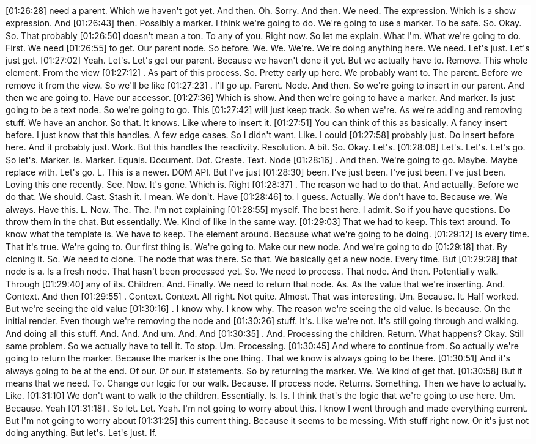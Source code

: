 [01:26:28]  need a parent. Which we haven't got yet. And then. Oh. Sorry. And then. We need. The expression. Which is a show expression. And
[01:26:43]  then. Possibly a marker. I think we're going to do. We're going to use a marker. To be safe. So. Okay. So. That probably
[01:26:50]  doesn't mean a ton. To any of you. Right now. So let me explain. What I'm. What we're going to do. First. We need
[01:26:55]  to get. Our parent node. So before. We. We. We're. We're doing anything here. We need. Let's just. Let's just get.
[01:27:02]  Yeah. Let's. Let's get our parent. Because we haven't done it yet. But we actually have to. Remove. This whole element. From the view
[01:27:12] . As part of this process. So. Pretty early up here. We probably want to. The parent. Before we remove it from the view. So we'll be like
[01:27:23] . I'll go up. Parent. Node. And then. So we're going to insert in our parent. And then we are going to. Have our accessor.
[01:27:36]  Which is show. And then we're going to have a marker. And marker. Is just going to be a text node. So we're going to go. This
[01:27:42]  will just keep track. So when we're. As we're adding and removing stuff. We have an anchor. So that. It knows. Like where to insert it.
[01:27:51]  You can think of this as basically. A fancy insert before. I just know that this handles. A few edge cases. So I didn't want. Like. I could
[01:27:58]  probably just. Do insert before here. And it probably just. Work. But this handles the reactivity. Resolution. A bit. So. Okay. Let's.
[01:28:06]  Let's. Let's. Let's go. So let's. Marker. Is. Marker. Equals. Document. Dot. Create. Text. Node
[01:28:16] . And then. We're going to go. Maybe. Maybe replace with. Let's go. L. This is a newer. DOM API. But I've just
[01:28:30]  been. I've just been. I've just been. I've just been. Loving this one recently. See. Now. It's gone. Which is. Right
[01:28:37] . The reason we had to do that. And actually. Before we do that. We should. Cast. Stash it. I mean. We don't. Have
[01:28:46]  to. I guess. Actually. We don't have to. Because we. We always. Have this. L. Now. The. The. I'm not explaining
[01:28:55]  myself. The best here. I admit. So if you have questions. Do throw them in the chat. But essentially. We. Kind of like in the same way.
[01:29:03]  That we had to keep. This text around. To know what the template is. We have to keep. The element around. Because what we're going to be doing.
[01:29:12]  Is every time. That it's true. We're going to. Our first thing is. We're going to. Make our new node. And we're going to do
[01:29:18]  that. By cloning it. So. We need to clone. The node that was there. So that. We basically get a new node. Every time. But
[01:29:28]  that node is a. Is a fresh node. That hasn't been processed yet. So. We need to process. That node. And then. Potentially walk. Through
[01:29:40]  any of its. Children. And. Finally. We need to return that node. As. As the value that we're inserting. And. Context. And then
[01:29:55] . Context. Context. All right. Not quite. Almost. That was interesting. Um. Because. It. Half worked. But we're seeing the old value
[01:30:16] . I know why. I know why. The reason we're seeing the old value. Is because. On the initial render. Even though we're removing the node and
[01:30:26]  stuff. It's. Like we're not. It's still going through and walking. And doing all this stuff. And. And. And um. And. And
[01:30:35] . And. Processing the children. Return. What happens? Okay. Still same problem. So we actually have to tell it. To stop. Um. Processing.
[01:30:45]  And where to continue from. So actually we're going to return the marker. Because the marker is the one thing. That we know is always going to be there.
[01:30:51]  And it's always going to be at the end. Of our. Of our. If statements. So by returning the marker. We. We kind of get that.
[01:30:58]  But it means that we need. To. Change our logic for our walk. Because. If process node. Returns. Something. Then we have to actually. Like.
[01:31:10]  We don't want to walk to the children. Essentially. Is. Is. I think that's the logic that we're going to use here. Um. Because. Yeah
[01:31:18] . So let. Let. Yeah. I'm not going to worry about this. I know I went through and made everything current. But I'm not going to worry about
[01:31:25]  this current thing. Because it seems to be messing. With stuff right now. Or it's just not doing anything. But let's. Let's just. If.